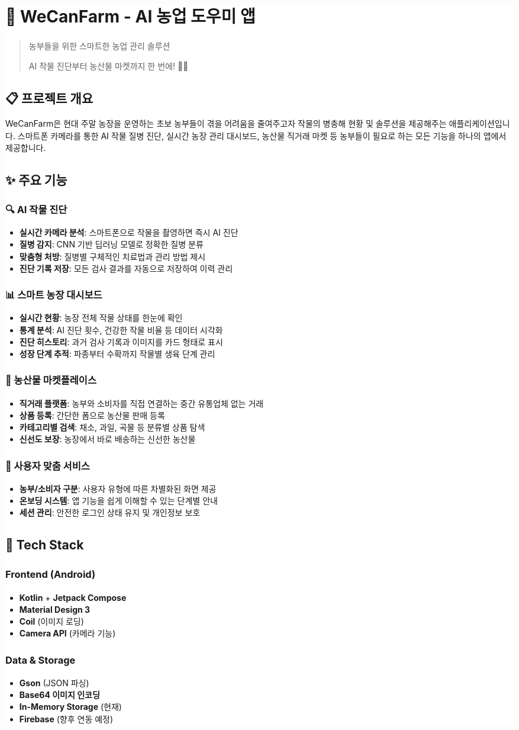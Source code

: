 # 🌱 WeCanFarm - AI 농업 도우미 앱
> 농부들을 위한 스마트한 농업 관리 솔루션
>
> AI 작물 진단부터 농산물 마켓까지 한 번에! 📱🌾

## 📋 프로젝트 개요
WeCanFarm은 현대 주말 농장을 운영하는 초보 농부들이 겪을 어려움을 줄여주고자 작물의 병충해 현황 및 솔루션을 제공해주는 애플리케이션입니다.
스마트폰 카메라를 통한 AI 작물 질병 진단, 실시간 농장 관리 대시보드, 농산물 직거래 마켓 등 
농부들이 필요로 하는 모든 기능을 하나의 앱에서 제공합니다.

## ✨ 주요 기능

### 🔍 AI 작물 진단
- **실시간 카메라 분석**: 스마트폰으로 작물을 촬영하면 즉시 AI 진단
- **질병 감지**: CNN 기반 딥러닝 모델로 정확한 질병 분류
- **맞춤형 처방**: 질병별 구체적인 치료법과 관리 방법 제시
- **진단 기록 저장**: 모든 검사 결과를 자동으로 저장하여 이력 관리

### 📊 스마트 농장 대시보드
- **실시간 현황**: 농장 전체 작물 상태를 한눈에 확인
- **통계 분석**: AI 진단 횟수, 건강한 작물 비율 등 데이터 시각화
- **진단 히스토리**: 과거 검사 기록과 이미지를 카드 형태로 표시
- **성장 단계 추적**: 파종부터 수확까지 작물별 생육 단계 관리

### 🛒 농산물 마켓플레이스
- **직거래 플랫폼**: 농부와 소비자를 직접 연결하는 중간 유통업체 없는 거래
- **상품 등록**: 간단한 폼으로 농산물 판매 등록
- **카테고리별 검색**: 채소, 과일, 곡물 등 분류별 상품 탐색
- **신선도 보장**: 농장에서 바로 배송하는 신선한 농산물

### 👤 사용자 맞춤 서비스
- **농부/소비자 구분**: 사용자 유형에 따른 차별화된 화면 제공
- **온보딩 시스템**: 앱 기능을 쉽게 이해할 수 있는 단계별 안내
- **세션 관리**: 안전한 로그인 상태 유지 및 개인정보 보호

## 🚀 Tech Stack

### Frontend (Android)
- **Kotlin** + **Jetpack Compose**
- **Material Design 3**
- **Coil** (이미지 로딩)
- **Camera API** (카메라 기능)

### Data & Storage
- **Gson** (JSON 파싱)
- **Base64 이미지 인코딩**
- **In-Memory Storage** (현재)
- **Firebase** (향후 연동 예정)
